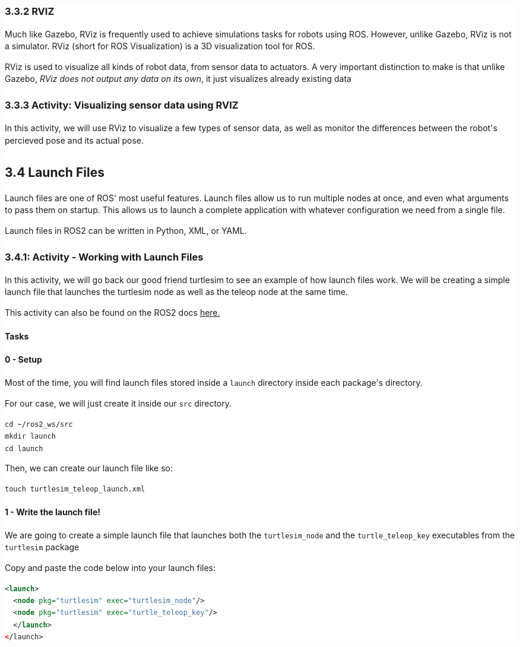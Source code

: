### 3.3.2 RVIZ
 
 Much like Gazebo, RViz is frequently used to achieve simulations tasks for robots using ROS. However, unlike Gazebo, RViz is not a simulator. RViz (short for ROS Visualization) is a 3D visualization tool for ROS.
 
 RViz is used to visualize all kinds of robot data, from sensor data to actuators. A very important distinction to make is that unlike Gazebo, *RViz does not output any data on its own*, it just visualizes already existing data
 
 ### 3.3.3 Activity: Visualizing sensor data using RVIZ
 
 
 In this activity, we will use RViz to visualize a few types of sensor data, as well as monitor the differences between the robot's percieved pose and its actual pose.
 
 
 ## 3.4 Launch Files
 Launch files are one of ROS' most useful features. Launch files allow us to run multiple nodes at once, and even what arguments to pass them on startup. This allows us to launch a complete application with whatever configuration we need from a single file.
 
 Launch files in ROS2 can be written in Python, XML, or YAML.
 
 
 ### 3.4.1: Activity - Working with Launch Files
 
 In this activity, we will go back our good friend turtlesim to see an example of how launch files work. We will be creating a simple launch file that launches the turtlesim node as well as the teleop node at the same time.
 
 This activity can also be found on the ROS2 docs [here.](https://docs.ros.org/en/foxy/Tutorials/Intermediate/Launch/Creating-Launch-Files.html)
 
 
 #### Tasks
 
 #### 0 - Setup
 
 Most of the time, you will find launch files stored inside a `launch` directory inside each package's directory. 
 
 For our case, we will just create it inside our `src` directory.
 
 	cd ~/ros2_ws/src
    mkdir launch
    cd launch
 
 Then, we can create our launch file like so:
 	
   	touch turtlesim_teleop_launch.xml
    
    
#### 1 - Write the launch file!


  We are going to create a simple launch file that launches both the `turtlesim_node` and the `turtle_teleop_key` executables from the `turtlesim` package

Copy and paste the code below into your launch files:

```xml
<launch>
  <node pkg="turtlesim" exec="turtlesim_node"/>
  <node pkg="turtlesim" exec="turtle_teleop_key"/>
  </launch>
</launch>
```